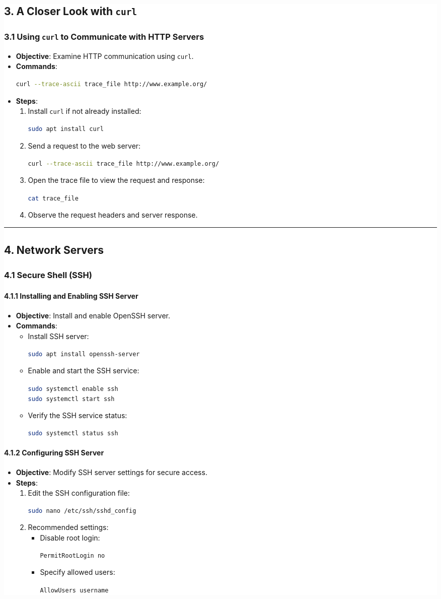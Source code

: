 ## 3. A Closer Look with `curl`

### 3.1 Using `curl` to Communicate with HTTP Servers
- **Objective**: Examine HTTP communication using `curl`.
- **Commands**:
  ```bash
  curl --trace-ascii trace_file http://www.example.org/
  ```
- **Steps**:
  1. Install `curl` if not already installed:
      ```bash
      sudo apt install curl
      ```
  2. Send a request to the web server:
      ```bash
      curl --trace-ascii trace_file http://www.example.org/
      ```
  3. Open the trace file to view the request and response:
      ```bash
      cat trace_file
      ```
  4. Observe the request headers and server response.

---

## 4. Network Servers

### 4.1 Secure Shell (SSH)

#### 4.1.1 Installing and Enabling SSH Server
- **Objective**: Install and enable OpenSSH server.
- **Commands**:
  - Install SSH server:
    ```bash
    sudo apt install openssh-server
    ```
  - Enable and start the SSH service:
    ```bash
    sudo systemctl enable ssh
    sudo systemctl start ssh
    ```
  - Verify the SSH service status:
    ```bash
    sudo systemctl status ssh
    ```

#### 4.1.2 Configuring SSH Server
- **Objective**: Modify SSH server settings for secure access.
- **Steps**:
  1. Edit the SSH configuration file:
      ```bash
      sudo nano /etc/ssh/sshd_config
      ```
  2. Recommended settings:
      - Disable root login:
        ```
        PermitRootLogin no
        ```
      - Specify allowed users:
        ```
        AllowUsers username
        ```